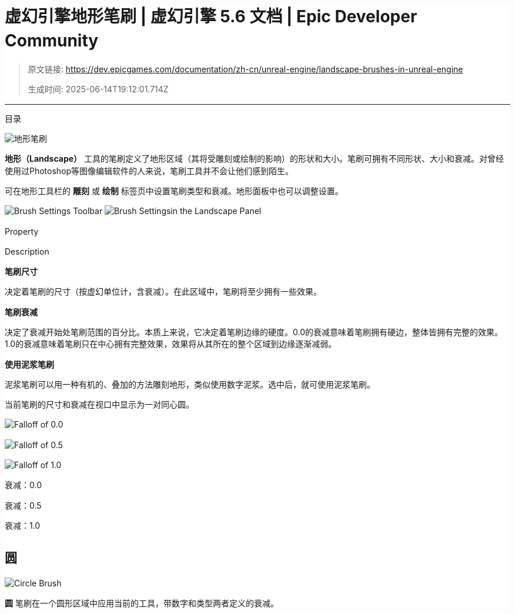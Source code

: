 # 虚幻引擎地形笔刷 | 虚幻引擎 5.6 文档 | Epic Developer Community

> 原文链接: https://dev.epicgames.com/documentation/zh-cn/unreal-engine/landscape-brushes-in-unreal-engine
> 
> 生成时间: 2025-06-14T19:12:01.714Z

---

目录

![地形笔刷](https://dev.epicgames.com/community/api/documentation/image/678d9488-d2b1-435f-b8a1-56af09cb922f?resizing_type=fill&width=1920&height=335)

**地形（Landscape）** 工具的笔刷定义了地形区域（其将受雕刻或绘制的影响）的形状和大小。笔刷可拥有不同形状、大小和衰减。对曾经使用过Photoshop等图像编辑软件的人来说，笔刷工具并不会让他们感到陌生。

可在地形工具栏的 **雕刻** 或 **绘制** 标签页中设置笔刷类型和衰减。地形面板中也可以调整设置。

![Brush Settings Toolbar](https://d1iv7db44yhgxn.cloudfront.net/documentation/images/be512269-4700-4504-a3d8-1c83898b5faa/01-brush-settings-toolbar.png "Brush Settings Toolbar") ![Brush Settingsin the Landscape Panel](https://d1iv7db44yhgxn.cloudfront.net/documentation/images/88926748-e673-4a91-af83-0b54a3baa465/02-brush-settingsin-the-landscape-panel.png "Brush Settingsin the Landscape Panel")

Property

Description

**笔刷尺寸**

决定着笔刷的尺寸（按虚幻单位计，含衰减）。在此区域中，笔刷将至少拥有一些效果。

**笔刷衰减**

决定了衰减开始处笔刷范围的百分比。本质上来说，它决定着笔刷边缘的硬度。0.0的衰减意味着笔刷拥有硬边，整体皆拥有完整的效果。1.0的衰减意味着笔刷只在中心拥有完整效果，效果将从其所在的整个区域到边缘逐渐减弱。

**使用泥浆笔刷**

泥浆笔刷可以用一种有机的、叠加的方法雕刻地形，类似使用数字泥浆。选中后，就可使用泥浆笔刷。

当前笔刷的尺寸和衰减在视口中显示为一对同心圆。

![Falloff of 0.0](https://d1iv7db44yhgxn.cloudfront.net/documentation/images/1aa75073-39bd-4362-8421-9c1402a60139/03-falloff-0-0.png "Falloff of 0.0")

![Falloff of 0.5](https://d1iv7db44yhgxn.cloudfront.net/documentation/images/4cf800c2-068e-4d51-91e6-5fe2025715e6/04-falloff-0-5.png "Falloff of 0.5")

![Falloff of 1.0](https://d1iv7db44yhgxn.cloudfront.net/documentation/images/67467e16-140e-4cf1-800e-2a23f0ac7407/05-falloff-1-0.png "Falloff of 1.0")

衰减：0.0

衰减：0.5

衰减：1.0

## 圆

![Circle Brush](https://d1iv7db44yhgxn.cloudfront.net/documentation/images/fdb24ea4-346d-4088-9dd9-b265cafdcd9b/06-circle-brush.png "Circle Brush")

**圆** 笔刷在一个圆形区域中应用当前的工具，带数字和类型两者定义的衰减。
